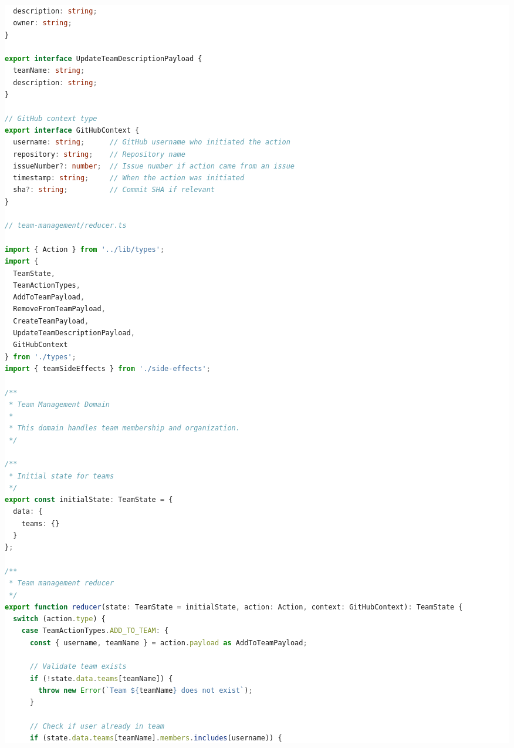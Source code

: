 ```typescript
  description: string;
  owner: string;
}

export interface UpdateTeamDescriptionPayload {
  teamName: string;
  description: string;
}

// GitHub context type
export interface GitHubContext {
  username: string;      // GitHub username who initiated the action
  repository: string;    // Repository name
  issueNumber?: number;  // Issue number if action came from an issue
  timestamp: string;     // When the action was initiated
  sha?: string;          // Commit SHA if relevant
}

// team-management/reducer.ts

import { Action } from '../lib/types';
import { 
  TeamState, 
  TeamActionTypes,
  AddToTeamPayload,
  RemoveFromTeamPayload,
  CreateTeamPayload,
  UpdateTeamDescriptionPayload,
  GitHubContext
} from './types';
import { teamSideEffects } from './side-effects';

/**
 * Team Management Domain
 * 
 * This domain handles team membership and organization.
 */

/**
 * Initial state for teams
 */
export const initialState: TeamState = {
  data: {
    teams: {}
  }
};

/**
 * Team management reducer
 */
export function reducer(state: TeamState = initialState, action: Action, context: GitHubContext): TeamState {
  switch (action.type) {
    case TeamActionTypes.ADD_TO_TEAM: {
      const { username, teamName } = action.payload as AddToTeamPayload;
      
      // Validate team exists
      if (!state.data.teams[teamName]) {
        throw new Error(`Team ${teamName} does not exist`);
      }
      
      // Check if user already in team
      if (state.data.teams[teamName].members.includes(username)) {
```

  [TeamActionTypes.ADD_TO_TEAM]: [notifyTeamMembers],
  [TeamActionTypes.REMOVE_FROM_TEAM]: [notifyTeamMembers],
  [TeamActionTypes.CREATE_TEAM]: [provisionTeamResources]